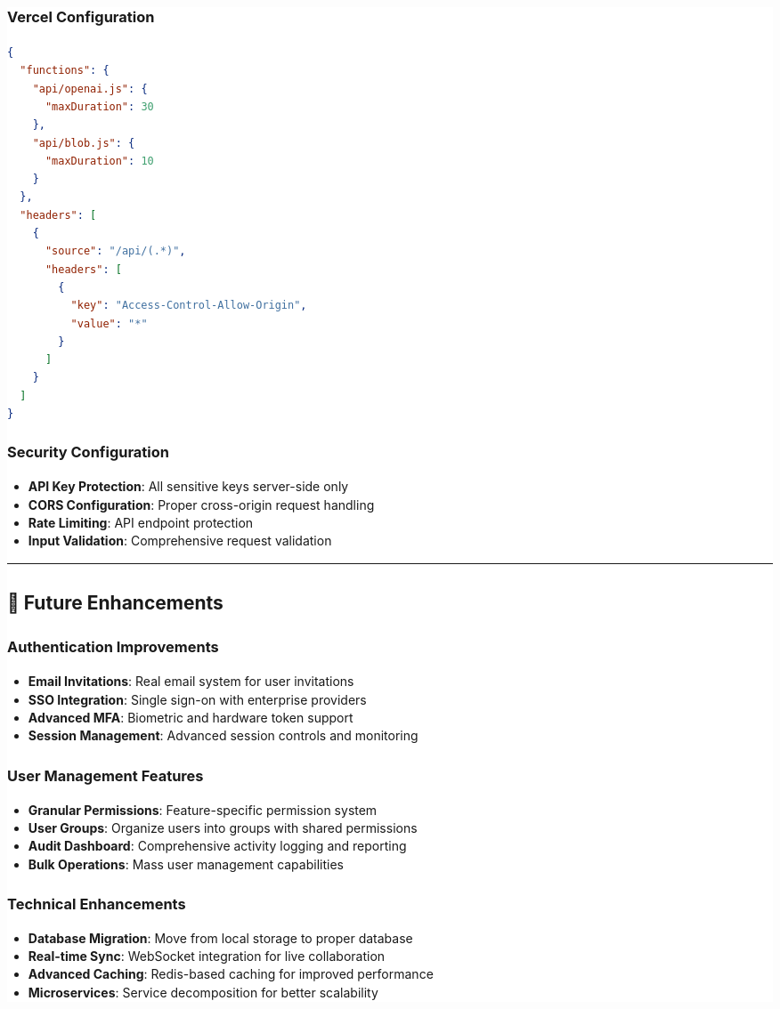 ### **Vercel Configuration**
```json
{
  "functions": {
    "api/openai.js": {
      "maxDuration": 30
    },
    "api/blob.js": {
      "maxDuration": 10
    }
  },
  "headers": [
    {
      "source": "/api/(.*)",
      "headers": [
        {
          "key": "Access-Control-Allow-Origin",
          "value": "*"
        }
      ]
    }
  ]
}
```

### **Security Configuration**
- **API Key Protection**: All sensitive keys server-side only
- **CORS Configuration**: Proper cross-origin request handling
- **Rate Limiting**: API endpoint protection
- **Input Validation**: Comprehensive request validation

---

## 🔮 Future Enhancements

### **Authentication Improvements**
- **Email Invitations**: Real email system for user invitations
- **SSO Integration**: Single sign-on with enterprise providers
- **Advanced MFA**: Biometric and hardware token support
- **Session Management**: Advanced session controls and monitoring

### **User Management Features**
- **Granular Permissions**: Feature-specific permission system
- **User Groups**: Organize users into groups with shared permissions
- **Audit Dashboard**: Comprehensive activity logging and reporting
- **Bulk Operations**: Mass user management capabilities

### **Technical Enhancements**
- **Database Migration**: Move from local storage to proper database
- **Real-time Sync**: WebSocket integration for live collaboration
- **Advanced Caching**: Redis-based caching for improved performance
- **Microservices**: Service decomposition for better scalability
